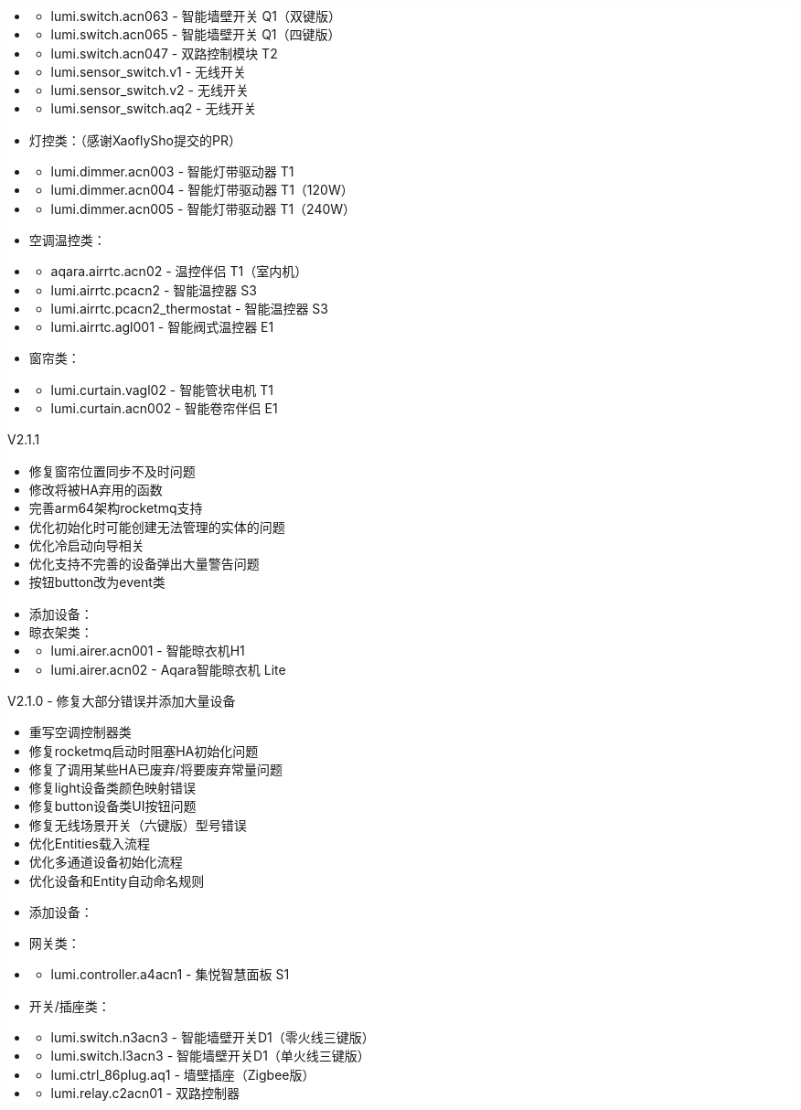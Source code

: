 - - lumi.switch.acn063 - 智能墙壁开关 Q1（双键版）
- - lumi.switch.acn065 - 智能墙壁开关 Q1（四键版）
- - lumi.switch.acn047 - 双路控制模块 T2
- - lumi.sensor_switch.v1 - 无线开关
- - lumi.sensor_switch.v2 - 无线开关
- - lumi.sensor_switch.aq2 - 无线开关

- 灯控类：（感谢XaoflySho提交的PR）
- - lumi.dimmer.acn003 - 智能灯带驱动器 T1
- - lumi.dimmer.acn004 - 智能灯带驱动器 T1（120W）
- - lumi.dimmer.acn005 - 智能灯带驱动器 T1（240W）

- 空调温控类：
- - aqara.airrtc.acn02 - 温控伴侣 T1（室内机）
- - lumi.airrtc.pcacn2 - 智能温控器 S3
- - lumi.airrtc.pcacn2_thermostat - 智能温控器 S3
- - lumi.airrtc.agl001 - 智能阀式温控器 E1

- 窗帘类：
- - lumi.curtain.vagl02 - 智能管状电机 T1
- - lumi.curtain.acn002 - 智能卷帘伴侣 E1



V2.1.1
* 修复窗帘位置同步不及时问题
* 修改将被HA弃用的函数
* 完善arm64架构rocketmq支持
* 优化初始化时可能创建无法管理的实体的问题
* 优化冷启动向导相关
* 优化支持不完善的设备弹出大量警告问题
* 按钮button改为event类

- 添加设备：
- 晾衣架类：
- - lumi.airer.acn001 - 智能晾衣机H1
- - lumi.airer.acn02 - Aqara智能晾衣机 Lite

V2.1.0 - 修复大部分错误并添加大量设备
* 重写空调控制器类
* 修复rocketmq启动时阻塞HA初始化问题
* 修复了调用某些HA已废弃/将要废弃常量问题
* 修复light设备类颜色映射错误
* 修复button设备类UI按钮问题
* 修复无线场景开关（六键版）型号错误
* 优化Entities载入流程
* 优化多通道设备初始化流程
* 优化设备和Entity自动命名规则

- 添加设备：
- 网关类：
- - lumi.controller.a4acn1 - 集悦智慧面板 S1 

- 开关/插座类： 
- - lumi.switch.n3acn3 - 智能墙壁开关D1（零火线三键版） 
- - lumi.switch.l3acn3 - 智能墙壁开关D1（单火线三键版） 
- - lumi.ctrl_86plug.aq1 - 墙壁插座（Zigbee版） 
- - lumi.relay.c2acn01 - 双路控制器 
